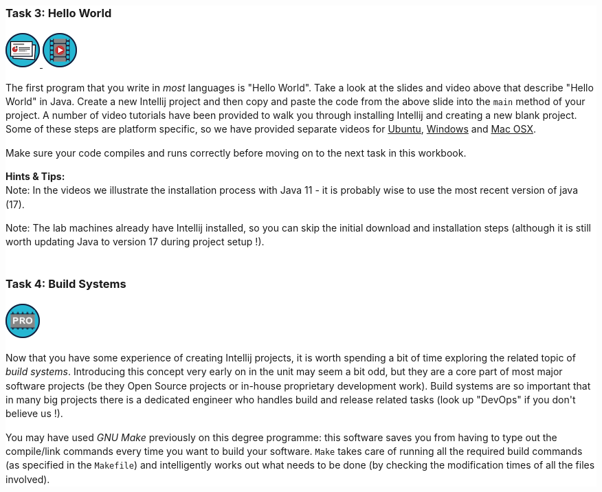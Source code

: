 # 
### Task 3: Hello World
 <a href='03%20Hello%20World/slides/segment-1.pdf' target='_blank'> ![](../../resources/icons/slides.png) </a> <a href='03%20Hello%20World/video/segment-1.mp4' target='_blank'> ![](../../resources/icons/video.png) </a>

The first program that you write in _most_ languages is "Hello World". Take a look at the slides and video above that describe "Hello World" in Java. 
Create a new Intellij project and then copy and paste the code from the above slide into the `main` method of your project. 
A number of video tutorials have been provided to walk you through installing Intellij and creating a new blank project.
Some of these steps are platform specific, so we have provided separate videos for 
<a href="https://mediasite.bris.ac.uk/Mediasite/Play/eb4047f525c642de8b4bef98c006c2c21d" target="_blank">Ubuntu</a>, 
<a href="https://mediasite.bris.ac.uk/Mediasite/Play/da355bec145b4c7fa2940738340a454a1d" target="_blank">Windows</a> and
<a href="https://mediasite.bris.ac.uk/Mediasite/Play/8822c0d46676424497d55a11ac01f8e21d" target="_blank">Mac OSX</a>.

Make sure your code compiles and runs correctly before moving on to the next task in this workbook.  


**Hints & Tips:**  
Note: In the videos we illustrate the installation process with Java 11 - it is probably wise to use the most recent version of java (17).  

Note: The lab machines already have Intellij installed, so you can skip the initial download and installation steps
(although it is still worth updating Java to version 17 during project setup !).  


# 
### Task 4: Build Systems
 <a href='04%20Build%20Systems/deep/maven.pdf' target='_blank'> ![](../../resources/icons/deep.png) </a>

Now that you have some experience of creating Intellij projects, it is worth spending a bit of time exploring the related topic of *build systems*.
Introducing this concept very early on in the unit may seem a bit odd, but they are a core part of most major software projects (be they Open Source projects or in-house proprietary development work). Build systems are so important that in many big projects there is a dedicated engineer who handles build and release related tasks (look up "DevOps" if you don't believe us !).

You may have used *GNU Make* previously on this degree programme: this software saves you from having to type out the compile/link commands every time you want to build your software. `Make` takes care of running all the required build commands (as specified in the `Makefile`) and intelligently works out what needs to be done (by checking the modification times of all the files involved).
